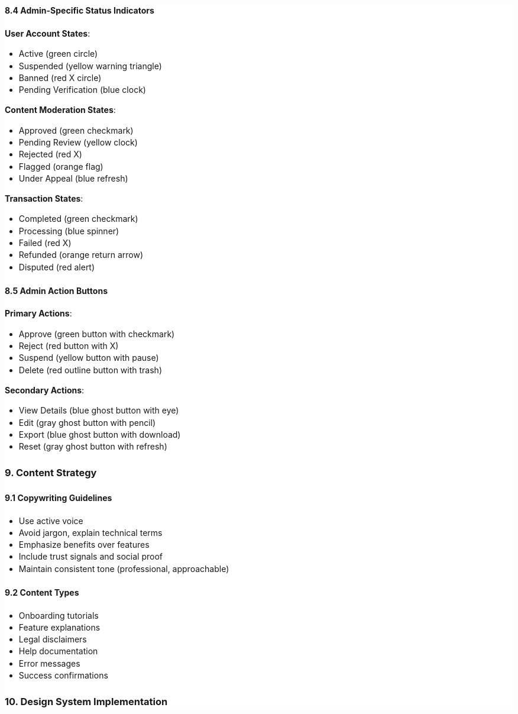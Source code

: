 #### 8.4 Admin-Specific Status Indicators
**User Account States**:
- Active (green circle)
- Suspended (yellow warning triangle)
- Banned (red X circle)
- Pending Verification (blue clock)

**Content Moderation States**:
- Approved (green checkmark)
- Pending Review (yellow clock)
- Rejected (red X)
- Flagged (orange flag)
- Under Appeal (blue refresh)

**Transaction States**:
- Completed (green checkmark)
- Processing (blue spinner)
- Failed (red X)
- Refunded (orange return arrow)
- Disputed (red alert)

#### 8.5 Admin Action Buttons
**Primary Actions**:
- Approve (green button with checkmark)
- Reject (red button with X)
- Suspend (yellow button with pause)
- Delete (red outline button with trash)

**Secondary Actions**:
- View Details (blue ghost button with eye)
- Edit (gray ghost button with pencil)
- Export (blue ghost button with download)
- Reset (gray ghost button with refresh)

### 9. Content Strategy

#### 9.1 Copywriting Guidelines
- Use active voice
- Avoid jargon, explain technical terms
- Emphasize benefits over features
- Include trust signals and social proof
- Maintain consistent tone (professional, approachable)

#### 9.2 Content Types
- Onboarding tutorials
- Feature explanations
- Legal disclaimers
- Help documentation
- Error messages
- Success confirmations

### 10. Design System Implementation
